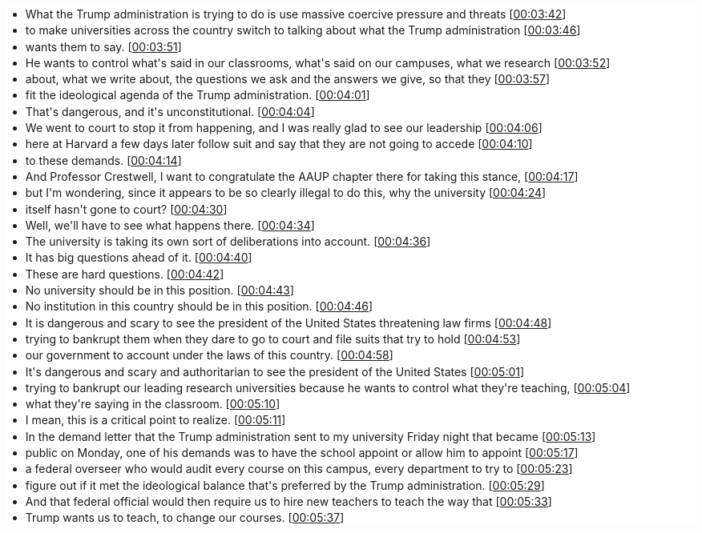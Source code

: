 *  What the Trump administration is trying to do is use massive coercive pressure and threats [[00:03:42](https://www.youtube.com/watch?v=ju0Y135XLPI&t=222.29999999999998s)]
*  to make universities across the country switch to talking about what the Trump administration [[00:03:46](https://www.youtube.com/watch?v=ju0Y135XLPI&t=226.89999999999998s)]
*  wants them to say. [[00:03:51](https://www.youtube.com/watch?v=ju0Y135XLPI&t=231.54s)]
*  He wants to control what's said in our classrooms, what's said on our campuses, what we research [[00:03:52](https://www.youtube.com/watch?v=ju0Y135XLPI&t=232.85999999999999s)]
*  about, what we write about, the questions we ask and the answers we give, so that they [[00:03:57](https://www.youtube.com/watch?v=ju0Y135XLPI&t=237.06s)]
*  fit the ideological agenda of the Trump administration. [[00:04:01](https://www.youtube.com/watch?v=ju0Y135XLPI&t=241.01999999999998s)]
*  That's dangerous, and it's unconstitutional. [[00:04:04](https://www.youtube.com/watch?v=ju0Y135XLPI&t=244.38s)]
*  We went to court to stop it from happening, and I was really glad to see our leadership [[00:04:06](https://www.youtube.com/watch?v=ju0Y135XLPI&t=246.89999999999998s)]
*  here at Harvard a few days later follow suit and say that they are not going to accede [[00:04:10](https://www.youtube.com/watch?v=ju0Y135XLPI&t=250.70000000000002s)]
*  to these demands. [[00:04:14](https://www.youtube.com/watch?v=ju0Y135XLPI&t=254.26000000000002s)]
*  And Professor Crestwell, I want to congratulate the AAUP chapter there for taking this stance, [[00:04:17](https://www.youtube.com/watch?v=ju0Y135XLPI&t=257.26s)]
*  but I'm wondering, since it appears to be so clearly illegal to do this, why the university [[00:04:24](https://www.youtube.com/watch?v=ju0Y135XLPI&t=264.54s)]
*  itself hasn't gone to court? [[00:04:30](https://www.youtube.com/watch?v=ju0Y135XLPI&t=270.78000000000003s)]
*  Well, we'll have to see what happens there. [[00:04:34](https://www.youtube.com/watch?v=ju0Y135XLPI&t=274.58s)]
*  The university is taking its own sort of deliberations into account. [[00:04:36](https://www.youtube.com/watch?v=ju0Y135XLPI&t=276.26s)]
*  It has big questions ahead of it. [[00:04:40](https://www.youtube.com/watch?v=ju0Y135XLPI&t=280.5s)]
*  These are hard questions. [[00:04:42](https://www.youtube.com/watch?v=ju0Y135XLPI&t=282.02000000000004s)]
*  No university should be in this position. [[00:04:43](https://www.youtube.com/watch?v=ju0Y135XLPI&t=283.62s)]
*  No institution in this country should be in this position. [[00:04:46](https://www.youtube.com/watch?v=ju0Y135XLPI&t=286.06s)]
*  It is dangerous and scary to see the president of the United States threatening law firms [[00:04:48](https://www.youtube.com/watch?v=ju0Y135XLPI&t=288.86s)]
*  trying to bankrupt them when they dare to go to court and file suits that try to hold [[00:04:53](https://www.youtube.com/watch?v=ju0Y135XLPI&t=293.20000000000005s)]
*  our government to account under the laws of this country. [[00:04:58](https://www.youtube.com/watch?v=ju0Y135XLPI&t=298.38s)]
*  It's dangerous and scary and authoritarian to see the president of the United States [[00:05:01](https://www.youtube.com/watch?v=ju0Y135XLPI&t=301.02000000000004s)]
*  trying to bankrupt our leading research universities because he wants to control what they're teaching, [[00:05:04](https://www.youtube.com/watch?v=ju0Y135XLPI&t=304.70000000000005s)]
*  what they're saying in the classroom. [[00:05:10](https://www.youtube.com/watch?v=ju0Y135XLPI&t=310.74s)]
*  I mean, this is a critical point to realize. [[00:05:11](https://www.youtube.com/watch?v=ju0Y135XLPI&t=311.74s)]
*  In the demand letter that the Trump administration sent to my university Friday night that became [[00:05:13](https://www.youtube.com/watch?v=ju0Y135XLPI&t=313.7s)]
*  public on Monday, one of his demands was to have the school appoint or allow him to appoint [[00:05:17](https://www.youtube.com/watch?v=ju0Y135XLPI&t=317.62s)]
*  a federal overseer who would audit every course on this campus, every department to try to [[00:05:23](https://www.youtube.com/watch?v=ju0Y135XLPI&t=323.34000000000003s)]
*  figure out if it met the ideological balance that's preferred by the Trump administration. [[00:05:29](https://www.youtube.com/watch?v=ju0Y135XLPI&t=329.06s)]
*  And that federal official would then require us to hire new teachers to teach the way that [[00:05:33](https://www.youtube.com/watch?v=ju0Y135XLPI&t=333.48s)]
*  Trump wants us to teach, to change our courses. [[00:05:37](https://www.youtube.com/watch?v=ju0Y135XLPI&t=337.0s)]